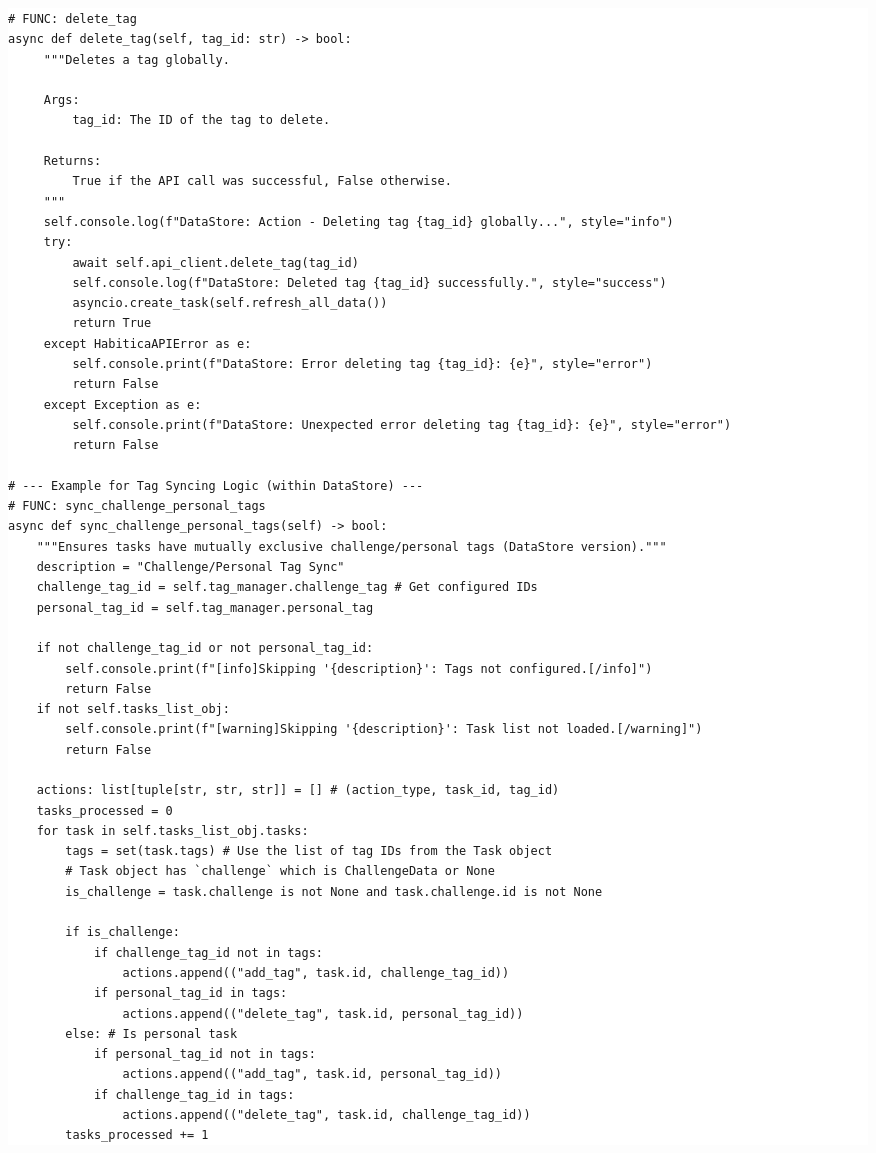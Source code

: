    # FUNC: delete_tag
    async def delete_tag(self, tag_id: str) -> bool:
         """Deletes a tag globally.

         Args:
             tag_id: The ID of the tag to delete.

         Returns:
             True if the API call was successful, False otherwise.
         """
         self.console.log(f"DataStore: Action - Deleting tag {tag_id} globally...", style="info")
         try:
             await self.api_client.delete_tag(tag_id)
             self.console.log(f"DataStore: Deleted tag {tag_id} successfully.", style="success")
             asyncio.create_task(self.refresh_all_data())
             return True
         except HabiticaAPIError as e:
             self.console.print(f"DataStore: Error deleting tag {tag_id}: {e}", style="error")
             return False
         except Exception as e:
             self.console.print(f"DataStore: Unexpected error deleting tag {tag_id}: {e}", style="error")
             return False

    # --- Example for Tag Syncing Logic (within DataStore) ---
    # FUNC: sync_challenge_personal_tags
    async def sync_challenge_personal_tags(self) -> bool:
        """Ensures tasks have mutually exclusive challenge/personal tags (DataStore version)."""
        description = "Challenge/Personal Tag Sync"
        challenge_tag_id = self.tag_manager.challenge_tag # Get configured IDs
        personal_tag_id = self.tag_manager.personal_tag

        if not challenge_tag_id or not personal_tag_id:
            self.console.print(f"[info]Skipping '{description}': Tags not configured.[/info]")
            return False
        if not self.tasks_list_obj:
            self.console.print(f"[warning]Skipping '{description}': Task list not loaded.[/warning]")
            return False

        actions: list[tuple[str, str, str]] = [] # (action_type, task_id, tag_id)
        tasks_processed = 0
        for task in self.tasks_list_obj.tasks:
            tags = set(task.tags) # Use the list of tag IDs from the Task object
            # Task object has `challenge` which is ChallengeData or None
            is_challenge = task.challenge is not None and task.challenge.id is not None

            if is_challenge:
                if challenge_tag_id not in tags:
                    actions.append(("add_tag", task.id, challenge_tag_id))
                if personal_tag_id in tags:
                    actions.append(("delete_tag", task.id, personal_tag_id))
            else: # Is personal task
                if personal_tag_id not in tags:
                    actions.append(("add_tag", task.id, personal_tag_id))
                if challenge_tag_id in tags:
                    actions.append(("delete_tag", task.id, challenge_tag_id))
            tasks_processed += 1

